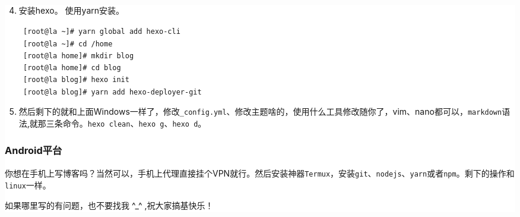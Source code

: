 4. 安装hexo。 使用yarn安装。        

        [root@la ~]# yarn global add hexo-cli
        [root@la ~]# cd /home
        [root@la home]# mkdir blog
        [root@la home]# cd blog
        [root@la blog]# hexo init
        [root@la blog]# yarn add hexo-deployer-git
5. 然后剩下的就和上面Windows一样了，修改`_config.yml`、修改主题啥的，使用什么工具修改随你了，vim、nano都可以，`markdown`语法,就那三条命令。`hexo clean`、`hexo g`、`hexo d`。

### Android平台

你想在手机上写博客吗？当然可以，手机上代理直接挂个VPN就行。然后安装神器`Termux`，安装`git`、`nodejs`、`yarn`或者`npm`。剩下的操作和`linux`一样。

如果哪里写的有问题，也不要找我 ^_^ ,祝大家搞基快乐！
